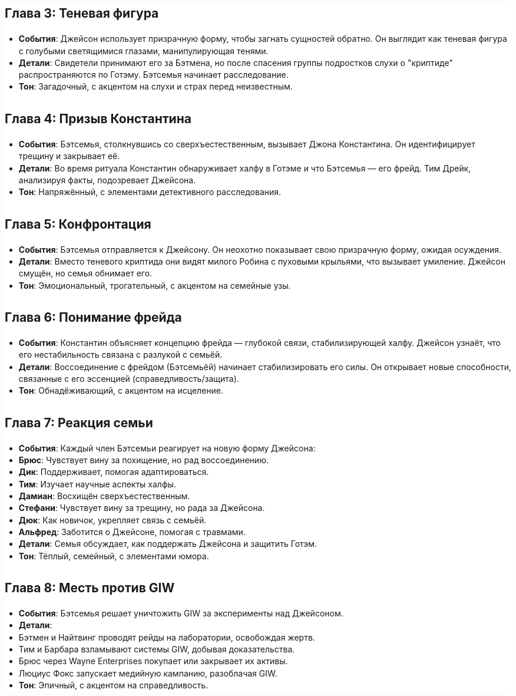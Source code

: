 ## Глава 3: Теневая фигура
- **События**: Джейсон использует призрачную форму, чтобы загнать сущностей обратно. Он выглядит как теневая фигура с голубыми светящимися глазами, манипулирующая тенями.
- **Детали**: Свидетели принимают его за Бэтмена, но после спасения группы подростков слухи о "криптиде" распространяются по Готэму. Бэтсемья начинает расследование.
- **Тон**: Загадочный, с акцентом на слухи и страх перед неизвестным.

## Глава 4: Призыв Константина
- **События**: Бэтсемья, столкнувшись со сверхъестественным, вызывает Джона Константина. Он идентифицирует трещину и закрывает её.
- **Детали**: Во время ритуала Константин обнаруживает халфу в Готэме и что Бэтсемья — его фрейд. Тим Дрейк, анализируя факты, подозревает Джейсона.
- **Тон**: Напряжённый, с элементами детективного расследования.

## Глава 5: Конфронтация
- **События**: Бэтсемья отправляется к Джейсону. Он неохотно показывает свою призрачную форму, ожидая осуждения.
- **Детали**: Вместо теневого криптида они видят милого Робина с пуховыми крыльями, что вызывает умиление. Джейсон смущён, но семья обнимает его.
- **Тон**: Эмоциональный, трогательный, с акцентом на семейные узы.

## Глава 6: Понимание фрейда
- **События**: Константин объясняет концепцию фрейда — глубокой связи, стабилизирующей халфу. Джейсон узнаёт, что его нестабильность связана с разлукой с семьёй.
- **Детали**: Воссоединение с фрейдом (Бэтсемьёй) начинает стабилизировать его силы. Он открывает новые способности, связанные с его эссенцией (справедливость/защита).
- **Тон**: Обнадёживающий, с акцентом на исцеление.

## Глава 7: Реакция семьи
- **События**: Каждый член Бэтсемьи реагирует на новую форму Джейсона:
- **Брюс**: Чувствует вину за похищение, но рад воссоединению.
- **Дик**: Поддерживает, помогая адаптироваться.
- **Тим**: Изучает научные аспекты халфы.
- **Дамиан**: Восхищён сверхъестественным.
- **Стефани**: Чувствует вину за трещину, но рада за Джейсона.
- **Дюк**: Как новичок, укрепляет связь с семьёй.
- **Альфред**: Заботится о Джейсоне, помогая с травмами.
- **Детали**: Семья обсуждает, как поддержать Джейсона и защитить Готэм.
- **Тон**: Тёплый, семейный, с элементами юмора.

## Глава 8: Месть против GIW
- **События**: Бэтсемья решает уничтожить GIW за эксперименты над Джейсоном.
- **Детали**:
- Бэтмен и Найтвинг проводят рейды на лаборатории, освобождая жертв.
- Тим и Барбара взламывают системы GIW, добывая доказательства.
- Брюс через Wayne Enterprises покупает или закрывает их активы.
- Люциус Фокс запускает медийную кампанию, разоблачая GIW.
- **Тон**: Эпичный, с акцентом на справедливость.
